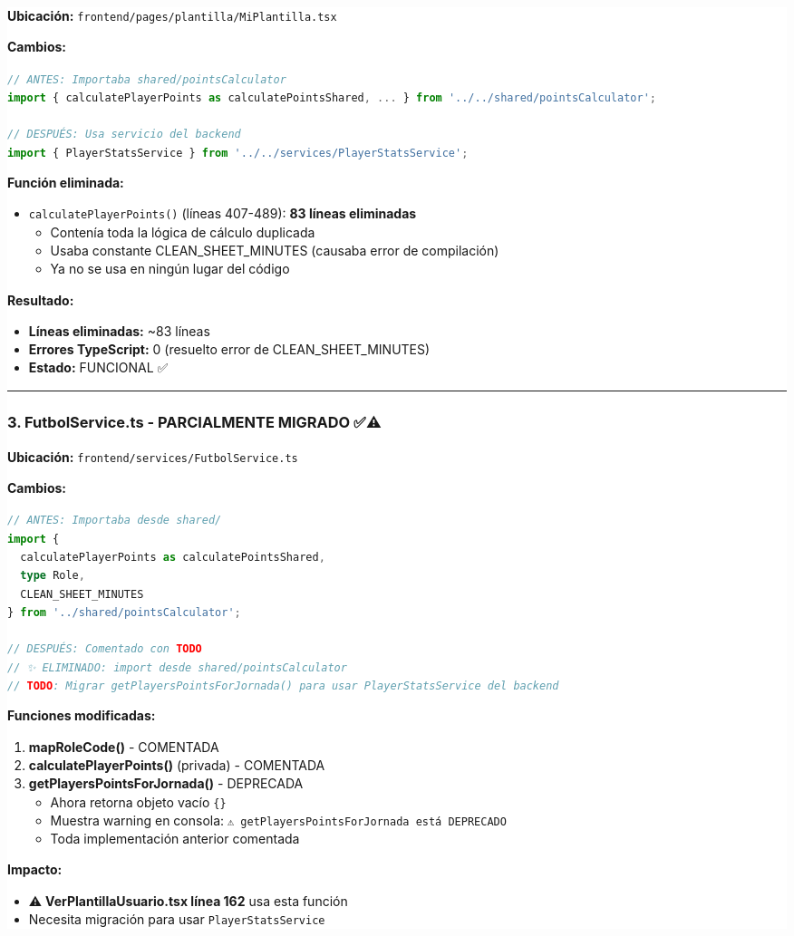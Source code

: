 **Ubicación:** `frontend/pages/plantilla/MiPlantilla.tsx`

**Cambios:**
```typescript
// ANTES: Importaba shared/pointsCalculator
import { calculatePlayerPoints as calculatePointsShared, ... } from '../../shared/pointsCalculator';

// DESPUÉS: Usa servicio del backend  
import { PlayerStatsService } from '../../services/PlayerStatsService';
```

**Función eliminada:**
- `calculatePlayerPoints()` (líneas 407-489): **83 líneas eliminadas**
  - Contenía toda la lógica de cálculo duplicada
  - Usaba constante CLEAN_SHEET_MINUTES (causaba error de compilación)
  - Ya no se usa en ningún lugar del código

**Resultado:**
- **Líneas eliminadas:** ~83 líneas
- **Errores TypeScript:** 0 (resuelto error de CLEAN_SHEET_MINUTES)
- **Estado:** FUNCIONAL ✅

---

### 3. **FutbolService.ts** - PARCIALMENTE MIGRADO ✅⚠️

**Ubicación:** `frontend/services/FutbolService.ts`

**Cambios:**
```typescript
// ANTES: Importaba desde shared/
import { 
  calculatePlayerPoints as calculatePointsShared,
  type Role,
  CLEAN_SHEET_MINUTES
} from '../shared/pointsCalculator';

// DESPUÉS: Comentado con TODO
// ✨ ELIMINADO: import desde shared/pointsCalculator
// TODO: Migrar getPlayersPointsForJornada() para usar PlayerStatsService del backend
```

**Funciones modificadas:**
1. **mapRoleCode()** - COMENTADA
2. **calculatePlayerPoints()** (privada) - COMENTADA  
3. **getPlayersPointsForJornada()** - DEPRECADA
   - Ahora retorna objeto vacío `{}`
   - Muestra warning en consola: `⚠️ getPlayersPointsForJornada está DEPRECADO`
   - Toda implementación anterior comentada

**Impacto:**
- ⚠️ **VerPlantillaUsuario.tsx línea 162** usa esta función
- Necesita migración para usar `PlayerStatsService`
